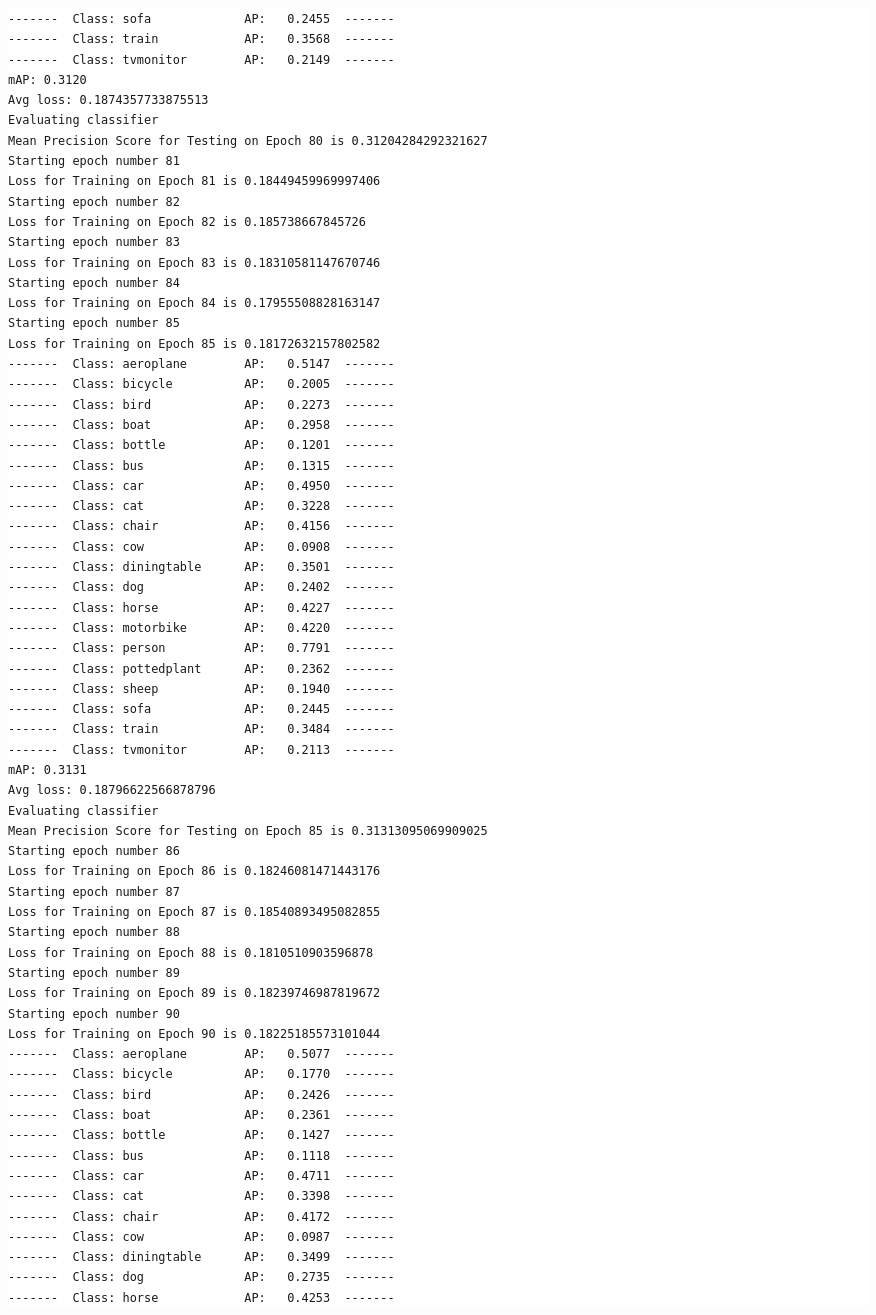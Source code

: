     -------  Class: sofa             AP:   0.2455  -------
    -------  Class: train            AP:   0.3568  -------
    -------  Class: tvmonitor        AP:   0.2149  -------
    mAP: 0.3120
    Avg loss: 0.1874357733875513
    Evaluating classifier
    Mean Precision Score for Testing on Epoch 80 is 0.31204284292321627
    Starting epoch number 81
    Loss for Training on Epoch 81 is 0.18449459969997406
    Starting epoch number 82
    Loss for Training on Epoch 82 is 0.185738667845726
    Starting epoch number 83
    Loss for Training on Epoch 83 is 0.18310581147670746
    Starting epoch number 84
    Loss for Training on Epoch 84 is 0.17955508828163147
    Starting epoch number 85
    Loss for Training on Epoch 85 is 0.18172632157802582
    -------  Class: aeroplane        AP:   0.5147  -------
    -------  Class: bicycle          AP:   0.2005  -------
    -------  Class: bird             AP:   0.2273  -------
    -------  Class: boat             AP:   0.2958  -------
    -------  Class: bottle           AP:   0.1201  -------
    -------  Class: bus              AP:   0.1315  -------
    -------  Class: car              AP:   0.4950  -------
    -------  Class: cat              AP:   0.3228  -------
    -------  Class: chair            AP:   0.4156  -------
    -------  Class: cow              AP:   0.0908  -------
    -------  Class: diningtable      AP:   0.3501  -------
    -------  Class: dog              AP:   0.2402  -------
    -------  Class: horse            AP:   0.4227  -------
    -------  Class: motorbike        AP:   0.4220  -------
    -------  Class: person           AP:   0.7791  -------
    -------  Class: pottedplant      AP:   0.2362  -------
    -------  Class: sheep            AP:   0.1940  -------
    -------  Class: sofa             AP:   0.2445  -------
    -------  Class: train            AP:   0.3484  -------
    -------  Class: tvmonitor        AP:   0.2113  -------
    mAP: 0.3131
    Avg loss: 0.18796622566878796
    Evaluating classifier
    Mean Precision Score for Testing on Epoch 85 is 0.31313095069909025
    Starting epoch number 86
    Loss for Training on Epoch 86 is 0.18246081471443176
    Starting epoch number 87
    Loss for Training on Epoch 87 is 0.18540893495082855
    Starting epoch number 88
    Loss for Training on Epoch 88 is 0.1810510903596878
    Starting epoch number 89
    Loss for Training on Epoch 89 is 0.18239746987819672
    Starting epoch number 90
    Loss for Training on Epoch 90 is 0.18225185573101044
    -------  Class: aeroplane        AP:   0.5077  -------
    -------  Class: bicycle          AP:   0.1770  -------
    -------  Class: bird             AP:   0.2426  -------
    -------  Class: boat             AP:   0.2361  -------
    -------  Class: bottle           AP:   0.1427  -------
    -------  Class: bus              AP:   0.1118  -------
    -------  Class: car              AP:   0.4711  -------
    -------  Class: cat              AP:   0.3398  -------
    -------  Class: chair            AP:   0.4172  -------
    -------  Class: cow              AP:   0.0987  -------
    -------  Class: diningtable      AP:   0.3499  -------
    -------  Class: dog              AP:   0.2735  -------
    -------  Class: horse            AP:   0.4253  -------